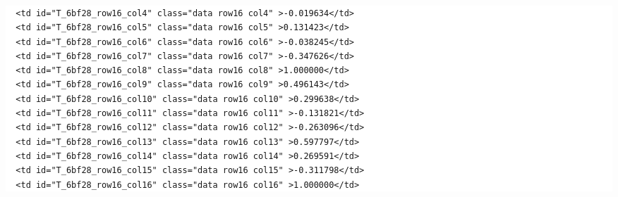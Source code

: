       <td id="T_6bf28_row16_col4" class="data row16 col4" >-0.019634</td>
      <td id="T_6bf28_row16_col5" class="data row16 col5" >0.131423</td>
      <td id="T_6bf28_row16_col6" class="data row16 col6" >-0.038245</td>
      <td id="T_6bf28_row16_col7" class="data row16 col7" >-0.347626</td>
      <td id="T_6bf28_row16_col8" class="data row16 col8" >1.000000</td>
      <td id="T_6bf28_row16_col9" class="data row16 col9" >0.496143</td>
      <td id="T_6bf28_row16_col10" class="data row16 col10" >0.299638</td>
      <td id="T_6bf28_row16_col11" class="data row16 col11" >-0.131821</td>
      <td id="T_6bf28_row16_col12" class="data row16 col12" >-0.263096</td>
      <td id="T_6bf28_row16_col13" class="data row16 col13" >0.597797</td>
      <td id="T_6bf28_row16_col14" class="data row16 col14" >0.269591</td>
      <td id="T_6bf28_row16_col15" class="data row16 col15" >-0.311798</td>
      <td id="T_6bf28_row16_col16" class="data row16 col16" >1.000000</td>
